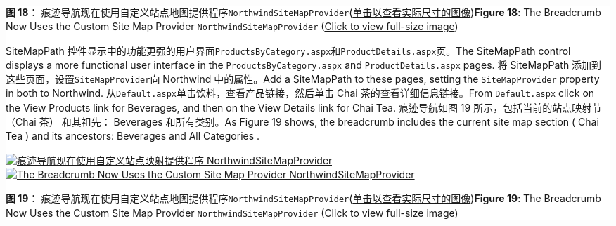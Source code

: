 <span data-ttu-id="bcfac-343">**图 18**： 痕迹导航现在使用自定义站点地图提供程序`NorthwindSiteMapProvider`([单击以查看实际尺寸的图像](building-a-custom-database-driven-site-map-provider-vb/_static/image26.gif))</span><span class="sxs-lookup"><span data-stu-id="bcfac-343">**Figure 18**: The Breadcrumb Now Uses the Custom Site Map Provider `NorthwindSiteMapProvider` ([Click to view full-size image](building-a-custom-database-driven-site-map-provider-vb/_static/image26.gif))</span></span>


<span data-ttu-id="bcfac-344">SiteMapPath 控件显示中的功能更强的用户界面`ProductsByCategory.aspx`和`ProductDetails.aspx`页。</span><span class="sxs-lookup"><span data-stu-id="bcfac-344">The SiteMapPath control displays a more functional user interface in the `ProductsByCategory.aspx` and `ProductDetails.aspx` pages.</span></span> <span data-ttu-id="bcfac-345">将 SiteMapPath 添加到这些页面，设置`SiteMapProvider`向 Northwind 中的属性。</span><span class="sxs-lookup"><span data-stu-id="bcfac-345">Add a SiteMapPath to these pages, setting the `SiteMapProvider` property in both to Northwind.</span></span> <span data-ttu-id="bcfac-346">从`Default.aspx`单击饮料，查看产品链接，然后单击 Chai 茶的查看详细信息链接。</span><span class="sxs-lookup"><span data-stu-id="bcfac-346">From `Default.aspx` click on the View Products link for Beverages, and then on the View Details link for Chai Tea.</span></span> <span data-ttu-id="bcfac-347">痕迹导航如图 19 所示，包括当前的站点映射节 （Chai 茶） 和其祖先： Beverages 和所有类别。</span><span class="sxs-lookup"><span data-stu-id="bcfac-347">As Figure 19 shows, the breadcrumb includes the current site map section ( Chai Tea ) and its ancestors: Beverages and All Categories .</span></span>


<span data-ttu-id="bcfac-348">[![痕迹导航现在使用自定义站点映射提供程序 NorthwindSiteMapProvider](building-a-custom-database-driven-site-map-provider-vb/_static/image27.gif)](building-a-custom-database-driven-site-map-provider-vb/_static/image21.png)</span><span class="sxs-lookup"><span data-stu-id="bcfac-348">[![The Breadcrumb Now Uses the Custom Site Map Provider NorthwindSiteMapProvider](building-a-custom-database-driven-site-map-provider-vb/_static/image27.gif)](building-a-custom-database-driven-site-map-provider-vb/_static/image21.png)</span></span>

<span data-ttu-id="bcfac-349">**图 19**： 痕迹导航现在使用自定义站点地图提供程序`NorthwindSiteMapProvider`([单击以查看实际尺寸的图像](building-a-custom-database-driven-site-map-provider-vb/_static/image22.png))</span><span class="sxs-lookup"><span data-stu-id="bcfac-349">**Figure 19**: The Breadcrumb Now Uses the Custom Site Map Provider `NorthwindSiteMapProvider` ([Click to view full-size image](building-a-custom-database-driven-site-map-provider-vb/_static/image22.png))</span></span>


